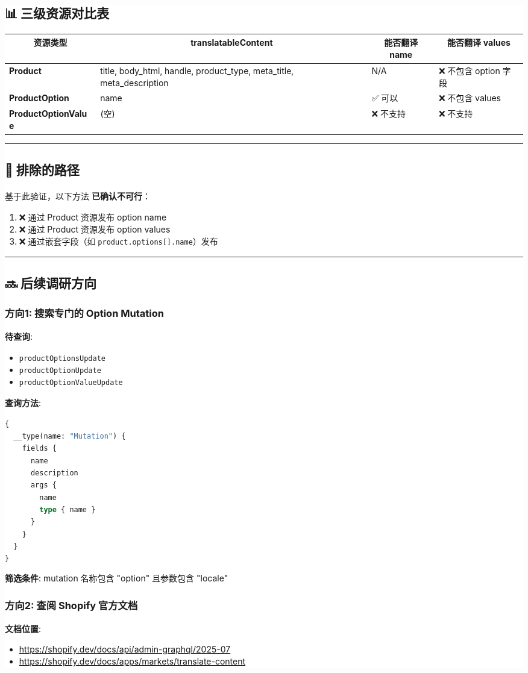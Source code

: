 ## 📊 三级资源对比表

| 资源类型 | translatableContent | 能否翻译 name | 能否翻译 values |
|---------|---------------------|---------------|----------------|
| **Product** | title, body_html, handle, product_type, meta_title, meta_description | N/A | ❌ 不包含 option 字段 |
| **ProductOption** | name | ✅ 可以 | ❌ 不包含 values |
| **ProductOptionValue** | (空) | ❌ 不支持 | ❌ 不支持 |

---

## 🎯 排除的路径

基于此验证，以下方法 **已确认不可行**：

1. ❌ 通过 Product 资源发布 option name
2. ❌ 通过 Product 资源发布 option values
3. ❌ 通过嵌套字段（如 `product.options[].name`）发布

---

## 🔜 后续调研方向

### 方向1: 搜索专门的 Option Mutation

**待查询**:
- `productOptionsUpdate`
- `productOptionUpdate`
- `productOptionValueUpdate`

**查询方法**:
```graphql
{
  __type(name: "Mutation") {
    fields {
      name
      description
      args {
        name
        type { name }
      }
    }
  }
}
```

**筛选条件**: mutation 名称包含 "option" 且参数包含 "locale"

### 方向2: 查阅 Shopify 官方文档

**文档位置**:
- https://shopify.dev/docs/api/admin-graphql/2025-07
- https://shopify.dev/docs/apps/markets/translate-content
